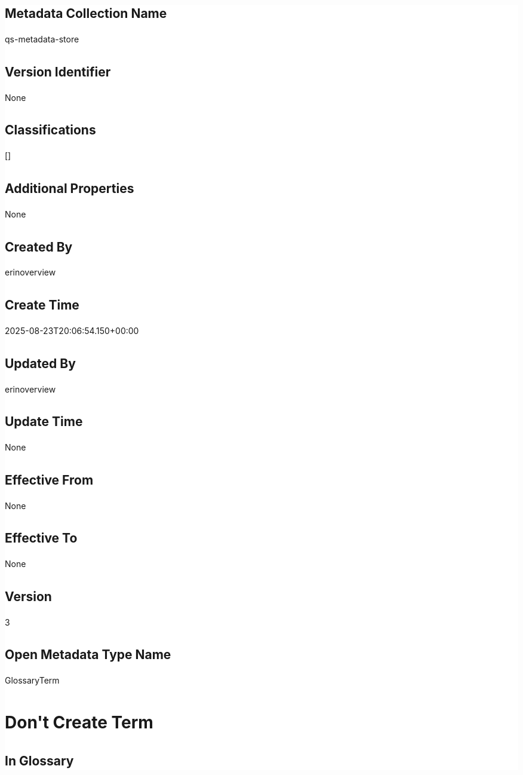 ## Metadata Collection Name
qs-metadata-store

## Version Identifier
None

## Classifications
[]

## Additional Properties
None

## Created By
erinoverview

## Create Time
2025-08-23T20:06:54.150+00:00

## Updated By
erinoverview

## Update Time
None

## Effective From
None

## Effective To
None

## Version
3

## Open Metadata Type Name
GlossaryTerm



# Don't Create Term

## In Glossary
